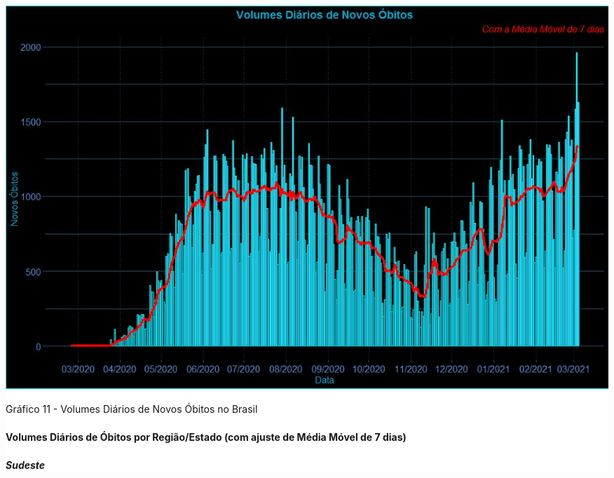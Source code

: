 <img src="docs/README-Volumes_Diarios_de_Obitos-1.png" alt="Gráfico 11 - Volumes Diários de Novos Óbitos no Brasil" width="100%" />
<p class="caption">
Gráfico 11 - Volumes Diários de Novos Óbitos no Brasil
</p>

</div>

#### Volumes Diários de Óbitos por Região/Estado (com ajuste de Média Móvel de 7 dias)

##### Sudeste

<div class="figure" style="text-align: center">
